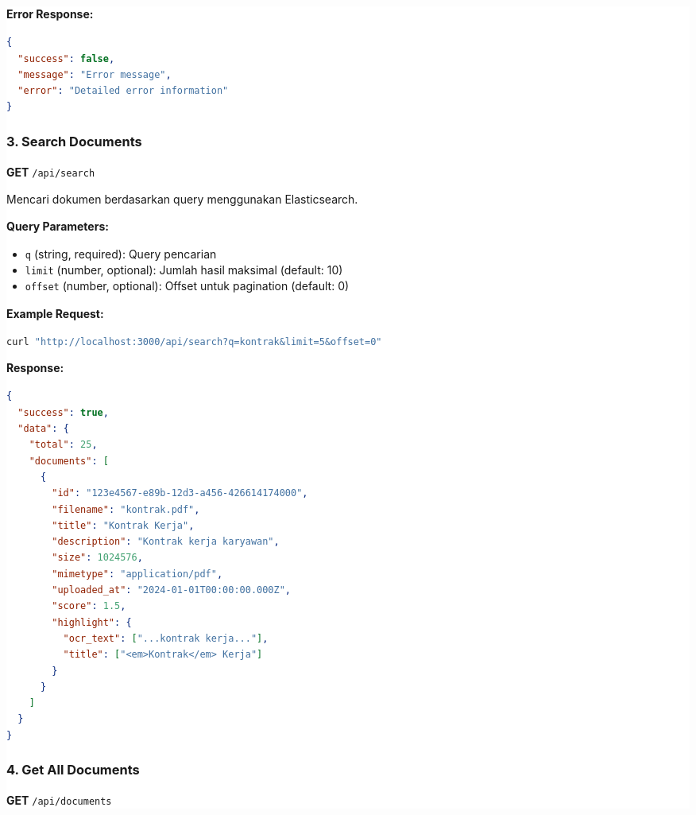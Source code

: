 
**Error Response:**
```json
{
  "success": false,
  "message": "Error message",
  "error": "Detailed error information"
}
```

### 3. Search Documents
**GET** `/api/search`

Mencari dokumen berdasarkan query menggunakan Elasticsearch.

**Query Parameters:**
- `q` (string, required): Query pencarian
- `limit` (number, optional): Jumlah hasil maksimal (default: 10)
- `offset` (number, optional): Offset untuk pagination (default: 0)

**Example Request:**
```bash
curl "http://localhost:3000/api/search?q=kontrak&limit=5&offset=0"
```

**Response:**
```json
{
  "success": true,
  "data": {
    "total": 25,
    "documents": [
      {
        "id": "123e4567-e89b-12d3-a456-426614174000",
        "filename": "kontrak.pdf",
        "title": "Kontrak Kerja",
        "description": "Kontrak kerja karyawan",
        "size": 1024576,
        "mimetype": "application/pdf",
        "uploaded_at": "2024-01-01T00:00:00.000Z",
        "score": 1.5,
        "highlight": {
          "ocr_text": ["...kontrak kerja..."],
          "title": ["<em>Kontrak</em> Kerja"]
        }
      }
    ]
  }
}
```

### 4. Get All Documents
**GET** `/api/documents`
